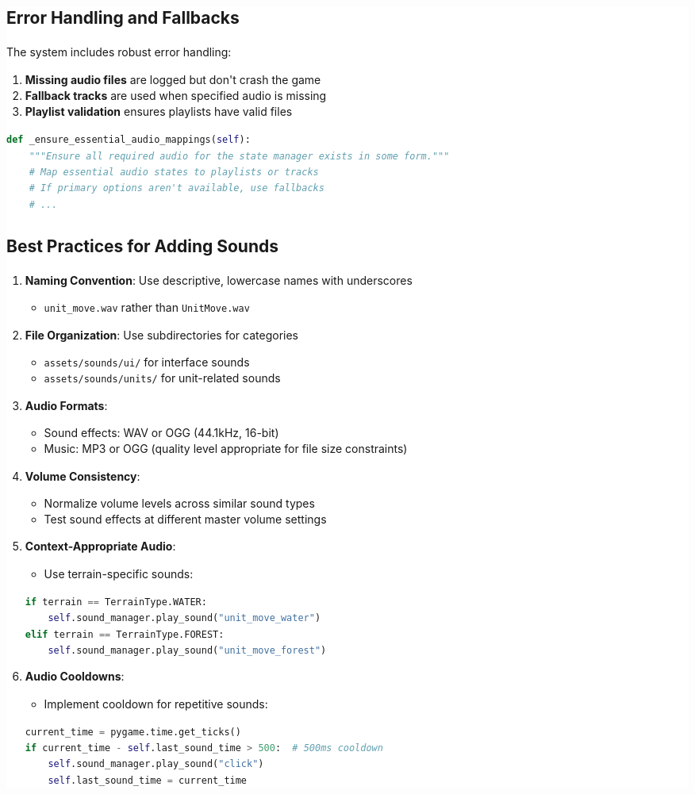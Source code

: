 ## Error Handling and Fallbacks

The system includes robust error handling:

1. **Missing audio files** are logged but don't crash the game
2. **Fallback tracks** are used when specified audio is missing
3. **Playlist validation** ensures playlists have valid files

```python
def _ensure_essential_audio_mappings(self):
    """Ensure all required audio for the state manager exists in some form."""
    # Map essential audio states to playlists or tracks
    # If primary options aren't available, use fallbacks
    # ...
```

## Best Practices for Adding Sounds

1. **Naming Convention**: Use descriptive, lowercase names with underscores

   - `unit_move.wav` rather than `UnitMove.wav`

2. **File Organization**: Use subdirectories for categories

   - `assets/sounds/ui/` for interface sounds
   - `assets/sounds/units/` for unit-related sounds

3. **Audio Formats**:

   - Sound effects: WAV or OGG (44.1kHz, 16-bit)
   - Music: MP3 or OGG (quality level appropriate for file size constraints)

4. **Volume Consistency**:

   - Normalize volume levels across similar sound types
   - Test sound effects at different master volume settings

5. **Context-Appropriate Audio**:

   - Use terrain-specific sounds:

   ```python
   if terrain == TerrainType.WATER:
       self.sound_manager.play_sound("unit_move_water")
   elif terrain == TerrainType.FOREST:
       self.sound_manager.play_sound("unit_move_forest")
   ```

6. **Audio Cooldowns**:

   - Implement cooldown for repetitive sounds:

   ```python
   current_time = pygame.time.get_ticks()
   if current_time - self.last_sound_time > 500:  # 500ms cooldown
       self.sound_manager.play_sound("click")
       self.last_sound_time = current_time
   ```
